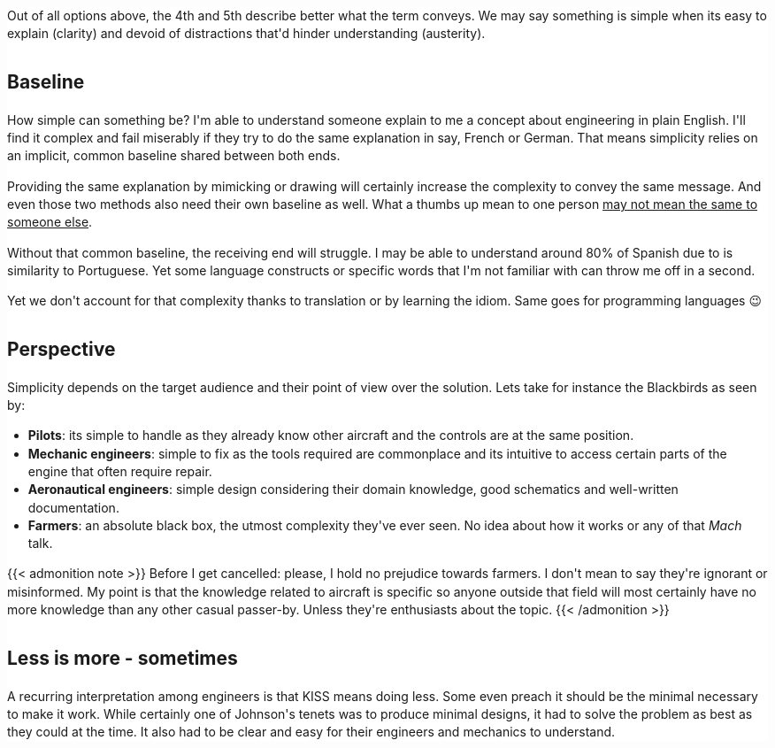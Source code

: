 Out of all options above, the 4th and 5th describe better what the term conveys.
We may say something is simple when its easy to explain (clarity) and devoid of
distractions that'd hinder understanding (austerity).

## Baseline

How simple can something be? I'm able to understand someone explain to me a
concept about engineering in plain English. I'll find it complex and fail
miserably if they try to do the same explanation in say, French or German. That
means simplicity relies on an implicit, common baseline shared between both
ends.

Providing the same explanation by mimicking or drawing will certainly increase
the complexity to convey the same message. And even those two methods also need
their own baseline as well. What a thumbs up mean to one person [may not mean
the same to someone else][gestures].

[gestures]: https://www.rd.com/article/common-hand-gestures-rude-in-other-countries/

Without that common baseline, the receiving end will struggle. I may be able to
understand around 80% of Spanish due to is similarity to Portuguese. Yet some
language constructs or specific words that I'm not familiar with can throw me
off in a second.

Yet we don't account for that complexity thanks to translation or by learning
the idiom. Same goes for programming languages 😉

## Perspective

Simplicity depends on the target audience and their point of view over the
solution. Lets take for instance the Blackbirds as seen by:

- **Pilots**: its simple to handle as they already know other aircraft and the
  controls are at the same position.
- **Mechanic engineers**: simple to fix as the tools required are commonplace
  and its intuitive to access certain parts of the engine that often require
  repair.
- **Aeronautical engineers**: simple design considering their domain knowledge,
  good schematics and well-written documentation.
- **Farmers**: an absolute black box, the utmost complexity they've ever seen.
  No idea about how it works or any of that _Mach_ talk.

{{< admonition note >}}
Before I get cancelled: please, I hold no prejudice towards farmers. I don't
mean to say they're ignorant or misinformed. My point is that the knowledge
related to aircraft is specific so anyone outside that field will most
certainly have no more knowledge than any other casual passer-by. Unless they're
enthusiasts about the topic.
{{< /admonition >}}

## Less is more - sometimes

A recurring interpretation among engineers is that KISS means doing less. Some
even preach it should be the minimal necessary to make it work. While certainly
one of Johnson's tenets was to produce minimal designs, it had to solve the
problem as best as they could at the time. It also had to be clear and easy for
their engineers and mechanics to understand.


[golang-ternary]: https://go.dev/doc/faq#Does_Go_have_a_ternary_form
[spf13-cobra]: http://github.com/spf13/cobra
[spf13-viper]: http://github.com/spf13/viper